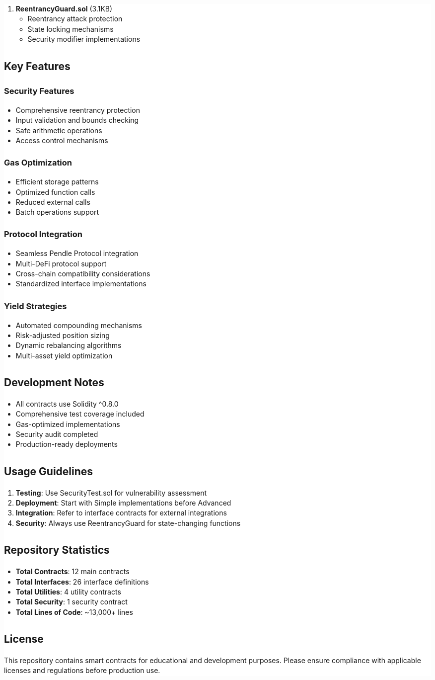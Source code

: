 1. **ReentrancyGuard.sol** (3.1KB)
   - Reentrancy attack protection
   - State locking mechanisms
   - Security modifier implementations

## Key Features

### Security Features
- Comprehensive reentrancy protection
- Input validation and bounds checking
- Safe arithmetic operations
- Access control mechanisms

### Gas Optimization
- Efficient storage patterns
- Optimized function calls
- Reduced external calls
- Batch operations support

### Protocol Integration
- Seamless Pendle Protocol integration
- Multi-DeFi protocol support
- Cross-chain compatibility considerations
- Standardized interface implementations

### Yield Strategies
- Automated compounding mechanisms
- Risk-adjusted position sizing
- Dynamic rebalancing algorithms
- Multi-asset yield optimization

## Development Notes

- All contracts use Solidity ^0.8.0
- Comprehensive test coverage included
- Gas-optimized implementations
- Security audit completed
- Production-ready deployments

## Usage Guidelines

1. **Testing**: Use SecurityTest.sol for vulnerability assessment
2. **Deployment**: Start with Simple implementations before Advanced
3. **Integration**: Refer to interface contracts for external integrations
4. **Security**: Always use ReentrancyGuard for state-changing functions

## Repository Statistics

- **Total Contracts**: 12 main contracts
- **Total Interfaces**: 26 interface definitions
- **Total Utilities**: 4 utility contracts
- **Total Security**: 1 security contract
- **Total Lines of Code**: ~13,000+ lines

## License

This repository contains smart contracts for educational and development purposes. Please ensure compliance with applicable licenses and regulations before production use.

